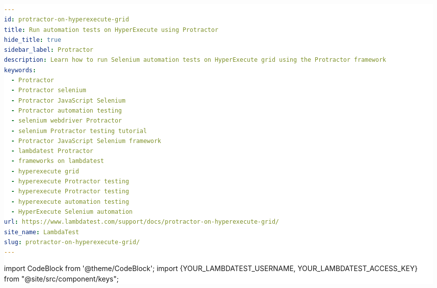 ```yaml
---
id: protractor-on-hyperexecute-grid
title: Run automation tests on HyperExecute using Protractor
hide_title: true
sidebar_label: Protractor
description: Learn how to run Selenium automation tests on HyperExecute grid using the Protractor framework
keywords:
  - Protractor
  - Protractor selenium
  - Protractor JavaScript Selenium
  - Protractor automation testing
  - selenium webdriver Protractor
  - selenium Protractor testing tutorial
  - Protractor JavaScript Selenium framework
  - lambdatest Protractor
  - frameworks on lambdatest
  - hyperexecute grid
  - hyperexecute Protractor testing
  - hyperexecute Protractor testing
  - hyperexecute automation testing
  - HyperExecute Selenium automation
url: https://www.lambdatest.com/support/docs/protractor-on-hyperexecute-grid/
site_name: LambdaTest
slug: protractor-on-hyperexecute-grid/
---
```


import CodeBlock from '@theme/CodeBlock';
import {YOUR_LAMBDATEST_USERNAME, YOUR_LAMBDATEST_ACCESS_KEY} from "@site/src/component/keys";

<script type="application/ld+json"
      dangerouslySetInnerHTML={{ __html: JSON.stringify({
       "@context": "https://schema.org",
        "@type": "BreadcrumbList",
        "itemListElement": [{
          "@type": "ListItem",
          "position": 1,
          "name": "Home",
          "item": "https://www.lambdatest.com"
        },{
          "@type": "ListItem",
          "position": 2,
          "name": "Support",
          "item": "https://www.lambdatest.com/support/docs/"
        },{
          "@type": "ListItem",
          "position": 3,
          "name": "How to run automation tests on HyperExecute using Protractor framework",
          "item": "https://www.lambdatest.com/support/docs/protractor-on-hyperexecute-grid/"
        }]
      })
    }}
></script>
